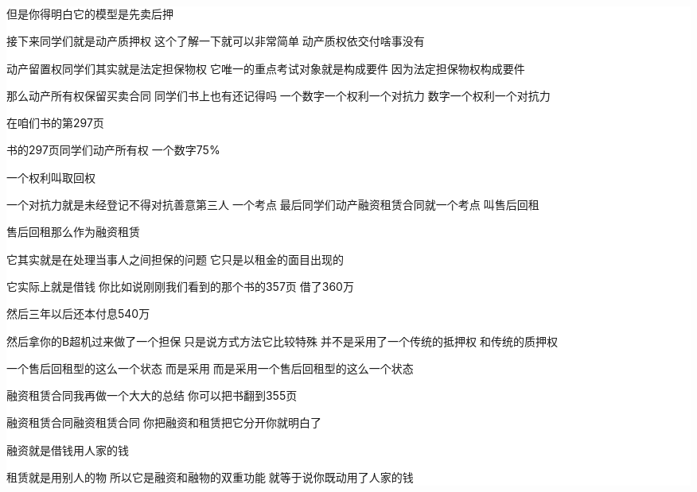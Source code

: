 但是你得明白它的模型是先卖后押

接下来同学们就是动产质押权
这个了解一下就可以非常简单
动产质权依交付啥事没有

动产留置权同学们其实就是法定担保物权
它唯一的重点考试对象就是构成要件
因为法定担保物权构成要件

那么动产所有权保留买卖合同
同学们书上也有还记得吗
一个数字一个权利一个对抗力
数字一个权利一个对抗力

在咱们书的第297页

书的297页同学们动产所有权
一个数字75%

一个权利叫取回权

一个对抗力就是未经登记不得对抗善意第三人
一个考点
最后同学们动产融资租赁合同就一个考点
叫售后回租

售后回租那么作为融资租赁

它其实就是在处理当事人之间担保的问题
它只是以租金的面目出现的

它实际上就是借钱
你比如说刚刚我们看到的那个书的357页
借了360万

然后三年以后还本付息540万

然后拿你的B超机过来做了一个担保
只是说方式方法它比较特殊
并不是采用了一个传统的抵押权
和传统的质押权

一个售后回租型的这么一个状态
而是采用
而是采用一个售后回租型的这么一个状态

融资租赁合同我再做一个大大的总结
你可以把书翻到355页

融资租赁合同融资租赁合同
你把融资和租赁把它分开你就明白了

融资就是借钱用人家的钱

租赁就是用别人的物
所以它是融资和融物的双重功能
就等于说你既动用了人家的钱
